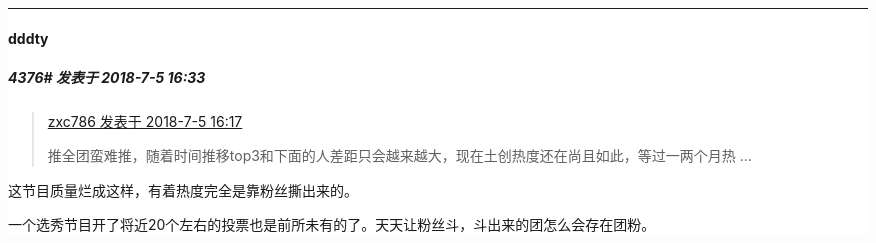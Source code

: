 *****

####  dddty  
##### 4376#       发表于 2018-7-5 16:33



<blockquote><a href="httphttps://bbs.saraba1st.com/2b/forum.php?mod=redirect&amp;goto=findpost&amp;pid=40226473&amp;ptid=1585843" target="_blank">zxc786 发表于 2018-7-5 16:17</a>

推全团蛮难推，随着时间推移top3和下面的人差距只会越来越大，现在土创热度还在尚且如此，等过一两个月热 ...</blockquote>
这节目质量烂成这样，有着热度完全是靠粉丝撕出来的。

一个选秀节目开了将近20个左右的投票也是前所未有的了。天天让粉丝斗，斗出来的团怎么会存在团粉。

